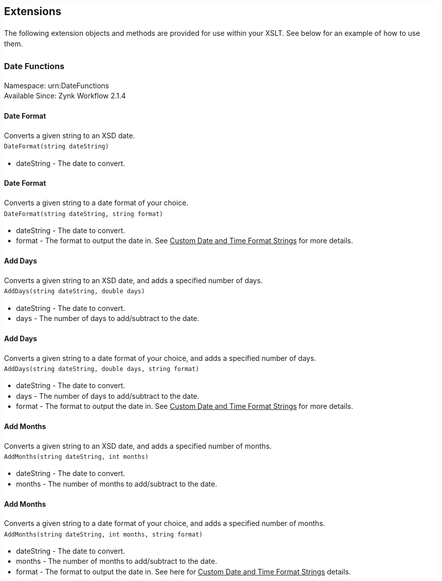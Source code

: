 ## Extensions
The following extension objects and methods are provided for use within your XSLT. See below for an example of how to use them.

### Date Functions
Namespace: urn:DateFunctions  
Available Since: Zynk Workflow 2.1.4

#### Date Format
Converts a given string to an XSD date.   
`DateFormat(string dateString)`

 * dateString - The date to convert.

#### Date Format
Converts a given string to a date format of your choice.   
`DateFormat(string dateString, string format)`

 * dateString - The date to convert.
 * format - The format to output the date in. See [Custom Date and Time Format Strings](https://msdn.microsoft.com/en-us/library/8kb3ddd4(v=vs.110).aspx) for more details.

#### Add Days
Converts a given string to an XSD date, and adds a specified number of days.   
`AddDays(string dateString, double days)`
 
 * dateString - The date to convert.
 * days - The number of days to add/subtract to the date.

#### Add Days
Converts a given string to a date format of your choice, and adds a specified number of days.   
`AddDays(string dateString, double days, string format)`

 * dateString - The date to convert.
 * days - The number of days to add/subtract to the date.
 * format - The format to output the date in. See [Custom Date and Time Format Strings](https://msdn.microsoft.com/en-us/library/8kb3ddd4(v=vs.110).aspx) for more details.

#### Add Months
Converts a given string to an XSD date, and adds a specified number of months.   
`AddMonths(string dateString, int months)`

 * dateString - The date to convert.
 * months - The number of months to add/subtract to the date.

#### Add Months
Converts a given string to a date format of your choice, and adds a specified number of months.   
`AddMonths(string dateString, int months, string format)`

 * dateString - The date to convert.
 * months - The number of months to add/subtract to the date.
 * format - The format to output the date in. See here for [Custom Date and Time Format Strings](https://msdn.microsoft.com/en-us/library/8kb3ddd4(v=vs.110).aspx) details.
